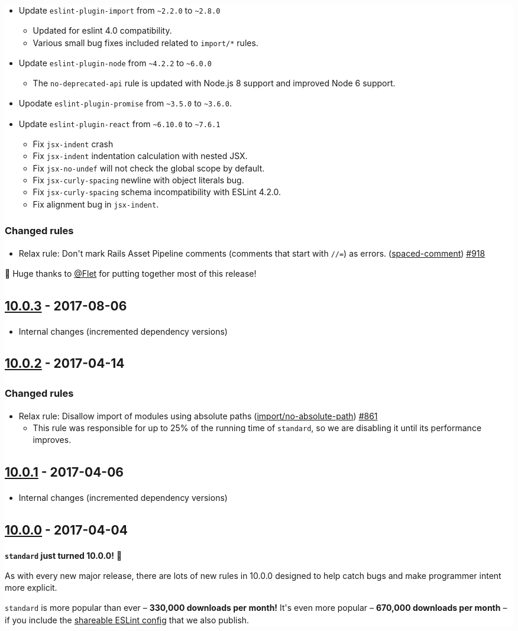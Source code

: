 - Update `eslint-plugin-import` from `~2.2.0` to `~2.8.0`
  - Updated for eslint 4.0 compatibility.
  - Various small bug fixes included related to `import/*` rules.

- Update `eslint-plugin-node` from `~4.2.2` to `~6.0.0`
  - The `no-deprecated-api` rule is updated with Node.js 8 support and improved
    Node 6 support.

- Upodate `eslint-plugin-promise` from `~3.5.0` to `~3.6.0`.

- Update `eslint-plugin-react` from `~6.10.0` to `~7.6.1`
  - Fix `jsx-indent` crash
  - Fix `jsx-indent` indentation calculation with nested JSX.
  - Fix `jsx-no-undef` will not check the global scope by default.
  - Fix `jsx-curly-spacing` newline with object literals bug.
  - Fix `jsx-curly-spacing` schema incompatibility with ESLint 4.2.0.
  - Fix alignment bug in `jsx-indent`.

### Changed rules

- Relax rule: Don't mark Rails Asset Pipeline comments (comments that start with `//=`)
  as errors. ([spaced-comment](https://eslint.org/docs/rules/spaced-comment)) [#918](https://github.com/standard/standard/issues/918)

👏 Huge thanks to [@Flet](https://github.com/Flet) for putting together most of this
release!

## [10.0.3] - 2017-08-06

- Internal changes (incremented dependency versions)

## [10.0.2] - 2017-04-14

### Changed rules

- Relax rule: Disallow import of modules using absolute paths ([import/no-absolute-path](https://github.com/benmosher/eslint-plugin-import/blob/master/docs/rules/no-absolute-path.md)) [#861](https://github.com/standard/standard/issues/861)
  - This rule was responsible for up to 25% of the running time of `standard`, so we are disabling it until its performance improves.

## [10.0.1] - 2017-04-06

- Internal changes (incremented dependency versions)

## [10.0.0] - 2017-04-04

**`standard` just turned 10.0.0!** 🎉

As with every new major release, there are lots of new rules in 10.0.0 designed to
help catch bugs and make programmer intent more explicit.

`standard` is more popular than ever – **330,000 downloads per month!** It's even
more popular – **670,000 downloads per month** – if you include the
[shareable ESLint config](https://www.npmjs.com/package/eslint-config-standard)
that we also publish.


[unreleased]: https://github.com/standard/standard/compare/v16.0.3...HEAD
[16.0.3]: https://github.com/standard/standard/compare/v16.0.2...v16.0.3
[16.0.2]: https://github.com/standard/standard/compare/v16.0.1...v16.0.2
[16.0.1]: https://github.com/standard/standard/compare/v16.0.0...v16.0.1
[16.0.0]: https://github.com/standard/standard/compare/v15.0.1...v16.0.0
[15.0.1]: https://github.com/standard/standard/compare/v15.0.0...v15.0.1
[15.0.0]: https://github.com/standard/standard/compare/v14.3.4...v15.0.0
[14.3.4]: https://github.com/standard/standard/compare/v14.3.3...v14.3.4
[14.3.3]: https://github.com/standard/standard/compare/v14.3.2...v14.3.3
[14.3.2]: https://github.com/standard/standard/compare/v14.3.1...v14.3.2
[14.3.1]: https://github.com/standard/standard/compare/v14.3.0...v14.3.1
[14.3.0]: https://github.com/standard/standard/compare/v14.2.0...v14.3.0
[14.2.0]: https://github.com/standard/standard/compare/v14.1.0...v14.2.0
[14.1.0]: https://github.com/standard/standard/compare/v14.0.2...v14.1.0
[14.0.2]: https://github.com/standard/standard/compare/v14.0.1...v14.0.2
[14.0.1]: https://github.com/standard/standard/compare/v14.0.0...v14.0.1
[14.0.0]: https://github.com/standard/standard/compare/v13.1.0...v14.0.0
[13.1.0]: https://github.com/standard/standard/compare/v13.0.2...v13.1.0
[13.0.2]: https://github.com/standard/standard/compare/v13.0.1...v13.0.2
[13.0.1]: https://github.com/standard/standard/compare/v13.0.0...v13.0.1
[13.0.0]: https://github.com/standard/standard/compare/v12.0.1...v13.0.0
[12.0.1]: https://github.com/standard/standard/compare/v12.0.0...v12.0.1
[12.0.0]: https://github.com/standard/standard/compare/v11.0.0...v12.0.0
[11.0.0]: https://github.com/standard/standard/compare/v10.0.3...v11.0.0
[10.0.3]: https://github.com/standard/standard/compare/v10.0.2...v10.0.3
[10.0.2]: https://github.com/standard/standard/compare/v10.0.1...v10.0.2
[10.0.1]: https://github.com/standard/standard/compare/v10.0.0...v10.0.1
[10.0.0]: https://github.com/standard/standard/compare/v9.0.2...v10.0.0
[9.0.2]: https://github.com/standard/standard/compare/v9.0.1...v9.0.2
[9.0.1]: https://github.com/standard/standard/compare/v9.0.0...v9.0.1
[9.0.0]: https://github.com/standard/standard/compare/v8.6.0...v9.0.0
[8.6.0]: https://github.com/standard/standard/compare/v8.5.0...v8.6.0
[8.5.0]: https://github.com/standard/standard/compare/v8.4.0...v8.5.0
[8.4.0]: https://github.com/standard/standard/compare/v8.3.0...v8.4.0
[8.3.0]: https://github.com/standard/standard/compare/v8.2.0...v8.3.0
[8.2.0]: https://github.com/standard/standard/compare/v8.1.0...v8.2.0
[8.1.0]: https://github.com/standard/standard/compare/v8.0.0...v8.1.0
[8.0.0]: https://github.com/standard/standard/compare/v7.1.2...v8.0.0
[7.1.2]: https://github.com/standard/standard/compare/v7.1.1...v7.1.2
[7.1.1]: https://github.com/standard/standard/compare/v7.1.0...v7.1.1
[7.1.0]: https://github.com/standard/standard/compare/v7.0.1...v7.1.0
[7.0.1]: https://github.com/standard/standard/compare/v7.0.0...v7.0.1
[7.0.0]: https://github.com/standard/standard/compare/v6.0.8...v7.0.0
[6.0.8]: https://github.com/standard/standard/compare/v6.0.7...v6.0.8
[6.0.7]: https://github.com/standard/standard/compare/v6.0.6...v6.0.7
[6.0.6]: https://github.com/standard/standard/compare/v6.0.5...v6.0.6
[6.0.5]: https://github.com/standard/standard/compare/v6.0.4...v6.0.5
[6.0.4]: https://github.com/standard/standard/compare/v6.0.3...v6.0.4
[6.0.3]: https://github.com/standard/standard/compare/v6.0.2...v6.0.3
[6.0.2]: https://github.com/standard/standard/compare/v6.0.1...v6.0.2
[6.0.1]: https://github.com/standard/standard/compare/v6.0.0...v6.0.1
[6.0.0]: https://github.com/standard/standard/compare/v5.4.1...v6.0.0
[5.4.1]: https://github.com/standard/standard/compare/v5.4.0...v5.4.1
[5.4.0]: https://github.com/standard/standard/compare/v5.3.1...v5.4.0
[5.3.1]: https://github.com/standard/standard/compare/v5.3.0...v5.3.1
[5.3.0]: https://github.com/standard/standard/compare/v5.2.2...v5.3.0
[5.2.2]: https://github.com/standard/standard/compare/v5.2.1...v5.2.2
[5.2.1]: https://github.com/standard/standard/compare/v5.2.0...v5.2.1
[5.2.0]: https://github.com/standard/standard/compare/v5.1.1...v5.2.0
[5.1.1]: https://github.com/standard/standard/compare/v5.1.0...v5.1.1
[5.1.0]: https://github.com/standard/standard/compare/v5.0.2...v5.1.0
[5.0.2]: https://github.com/standard/standard/compare/v5.0.1...v5.0.2
[5.0.1]: https://github.com/standard/standard/compare/v5.0.0...v5.0.1
[5.0.0]: https://github.com/standard/standard/compare/v4.5.4...v5.0.0
[4.5.4]: https://github.com/standard/standard/compare/v4.5.3...v4.5.4
[4.5.3]: https://github.com/standard/standard/compare/v4.5.2...v4.5.3
[4.5.2]: https://github.com/standard/standard/compare/v4.5.1...v4.5.2
[4.5.1]: https://github.com/standard/standard/compare/v4.5.0...v4.5.1
[4.5.0]: https://github.com/standard/standard/compare/v4.4.1...v4.5.0
[4.4.1]: https://github.com/standard/standard/compare/v4.4.0...v4.4.1
[4.4.0]: https://github.com/standard/standard/compare/v4.3.3...v4.4.0
[4.3.3]: https://github.com/standard/standard/compare/v4.3.2...v4.3.3
[4.3.2]: https://github.com/standard/standard/compare/v4.3.1...v4.3.2
[4.3.1]: https://github.com/standard/standard/compare/v4.3.0...v4.3.1
[4.3.0]: https://github.com/standard/standard/compare/v4.2.1...v4.3.0
[4.2.1]: https://github.com/standard/standard/compare/v4.2.0...v4.2.1
[4.2.0]: https://github.com/standard/standard/compare/v4.1.1...v4.2.0
[4.1.1]: https://github.com/standard/standard/compare/v4.1.0...v4.1.1
[4.1.0]: https://github.com/standard/standard/compare/v4.0.1...v4.1.0
[4.0.1]: https://github.com/standard/standard/compare/v4.0.0...v4.0.1
[eslint]: https://github.com/eslint/eslint/blob/master/CHANGELOG.md
[eslint-config-standard]: https://github.com/standard/eslint-config-standard/commits/master
[eslint-config-standard-react]: https://github.com/standard/eslint-config-standard-react/commits/master
[eslint-plugin-react]: https://github.com/yannickcr/eslint-plugin-react/blob/master/CHANGELOG.md
[eslint-plugin-standard]: https://github.com/xjamundx/eslint-plugin-standard/commits/master